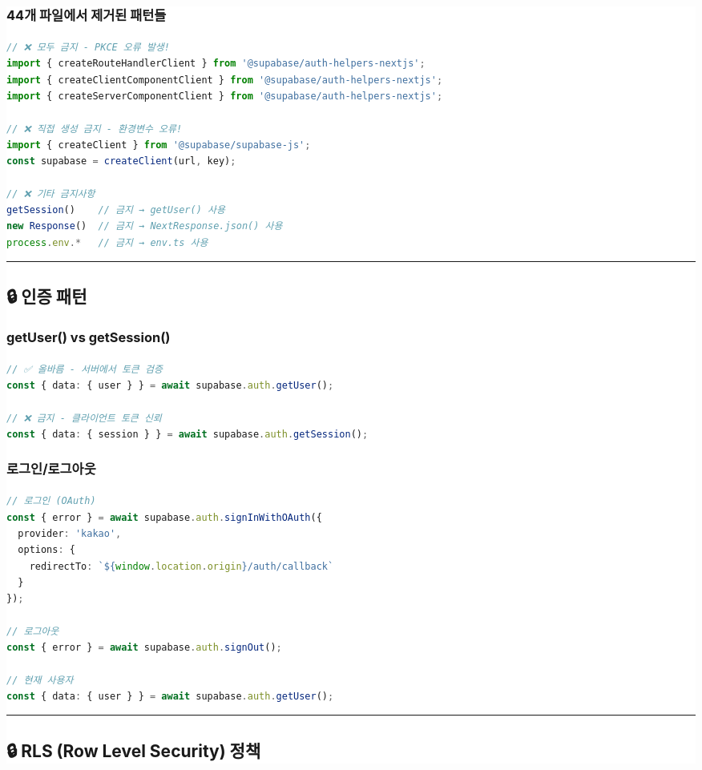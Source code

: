 ### 44개 파일에서 제거된 패턴들
```typescript
// ❌ 모두 금지 - PKCE 오류 발생!
import { createRouteHandlerClient } from '@supabase/auth-helpers-nextjs';
import { createClientComponentClient } from '@supabase/auth-helpers-nextjs';
import { createServerComponentClient } from '@supabase/auth-helpers-nextjs';

// ❌ 직접 생성 금지 - 환경변수 오류!
import { createClient } from '@supabase/supabase-js';
const supabase = createClient(url, key);

// ❌ 기타 금지사항
getSession()    // 금지 → getUser() 사용
new Response()  // 금지 → NextResponse.json() 사용
process.env.*   // 금지 → env.ts 사용
```

---

## 🔒 인증 패턴

### getUser() vs getSession()
```typescript
// ✅ 올바름 - 서버에서 토큰 검증
const { data: { user } } = await supabase.auth.getUser();

// ❌ 금지 - 클라이언트 토큰 신뢰
const { data: { session } } = await supabase.auth.getSession();
```

### 로그인/로그아웃
```typescript
// 로그인 (OAuth)
const { error } = await supabase.auth.signInWithOAuth({
  provider: 'kakao',
  options: {
    redirectTo: `${window.location.origin}/auth/callback`
  }
});

// 로그아웃
const { error } = await supabase.auth.signOut();

// 현재 사용자
const { data: { user } } = await supabase.auth.getUser();
```

---

## 🔒 RLS (Row Level Security) 정책
